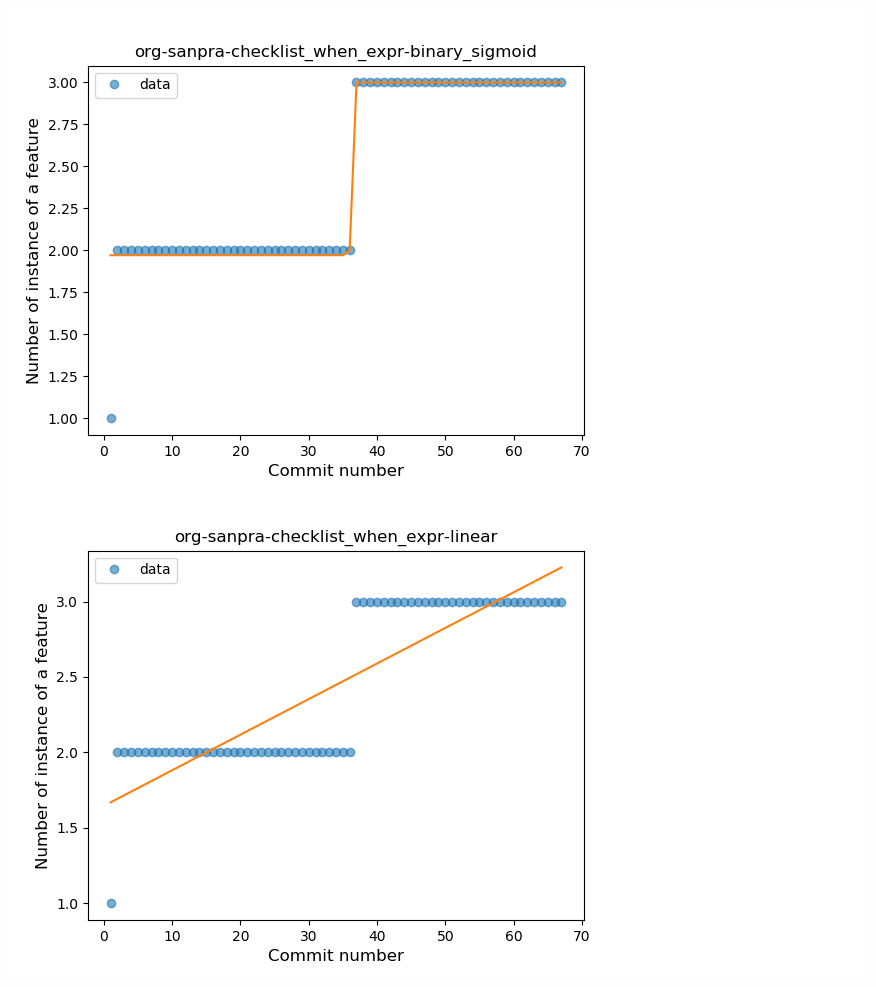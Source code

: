 ![org-sanpra-checklist T9](../plots/org-sanpra-checklist_when_expr_T9.png)
![org-sanpra-checklist T1](../plots/org-sanpra-checklist_when_expr_T1.png)